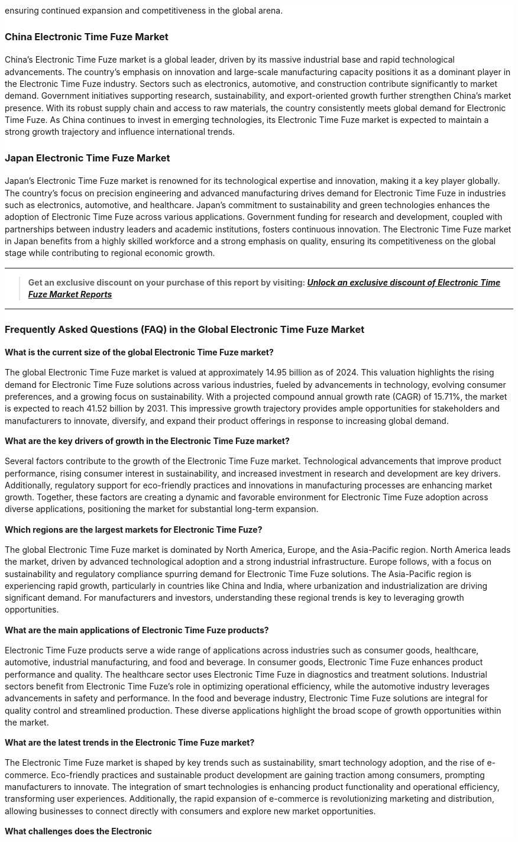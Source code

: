 ensuring continued expansion and competitiveness in the global arena.</p><h3>China Electronic Time Fuze Market</h3><p>China&rsquo;s Electronic Time Fuze market is a global leader, driven by its massive industrial base and rapid technological advancements. The country&rsquo;s emphasis on innovation and large-scale manufacturing capacity positions it as a dominant player in the Electronic Time Fuze industry. Sectors such as electronics, automotive, and construction contribute significantly to market demand. Government initiatives supporting research, sustainability, and export-oriented growth further strengthen China&rsquo;s market presence. With its robust supply chain and access to raw materials, the country consistently meets global demand for Electronic Time Fuze. As China continues to invest in emerging technologies, its Electronic Time Fuze market is expected to maintain a strong growth trajectory and influence international trends.</p><h3>Japan Electronic Time Fuze Market</h3><p>Japan&rsquo;s Electronic Time Fuze market is renowned for its technological expertise and innovation, making it a key player globally. The country&rsquo;s focus on precision engineering and advanced manufacturing drives demand for Electronic Time Fuze in industries such as electronics, automotive, and healthcare. Japan&rsquo;s commitment to sustainability and green technologies enhances the adoption of Electronic Time Fuze across various applications. Government funding for research and development, coupled with partnerships between industry leaders and academic institutions, fosters continuous innovation. The Electronic Time Fuze market in Japan benefits from a highly skilled workforce and a strong emphasis on quality, ensuring its competitiveness on the global stage while contributing to regional economic growth.</p><hr /><blockquote><p><strong>Get an exclusive discount on your purchase of this report by visiting: <em><a href="://marketresearchpulse.com/ask-for-discount/47569?utm_source=Github&amp;utm_medium=0112">Unlock an exclusive discount of Electronic Time Fuze Market Reports</a></em>&nbsp;</strong></p></blockquote><hr /><h3>Frequently Asked Questions (FAQ) in the Global Electronic Time Fuze Market</h3><p><strong>What is the current size of the global Electronic Time Fuze market?</strong></p><p>The global Electronic Time Fuze market is valued at approximately 14.95 billion as of 2024. This valuation highlights the rising demand for Electronic Time Fuze solutions across various industries, fueled by advancements in technology, evolving consumer preferences, and a growing focus on sustainability. With a projected compound annual growth rate (CAGR) of 15.71%, the market is expected to reach 41.52 billion by 2031. This impressive growth trajectory provides ample opportunities for stakeholders and manufacturers to innovate, diversify, and expand their product offerings in response to increasing global demand.</p><p><strong>What are the key drivers of growth in the Electronic Time Fuze market?</strong></p><p>Several factors contribute to the growth of the Electronic Time Fuze market. Technological advancements that improve product performance, rising consumer interest in sustainability, and increased investment in research and development are key drivers. Additionally, regulatory support for eco-friendly practices and innovations in manufacturing processes are enhancing market growth. Together, these factors are creating a dynamic and favorable environment for Electronic Time Fuze adoption across diverse applications, positioning the market for substantial long-term expansion.</p><p><strong>Which regions are the largest markets for Electronic Time Fuze?</strong></p><p>The global Electronic Time Fuze market is dominated by North America, Europe, and the Asia-Pacific region. North America leads the market, driven by advanced technological adoption and a strong industrial infrastructure. Europe follows, with a focus on sustainability and regulatory compliance spurring demand for Electronic Time Fuze solutions. The Asia-Pacific region is experiencing rapid growth, particularly in countries like China and India, where urbanization and industrialization are driving significant demand. For manufacturers and investors, understanding these regional trends is key to leveraging growth opportunities.</p><p><strong>What are the main applications of Electronic Time Fuze products?</strong></p><p>Electronic Time Fuze products serve a wide range of applications across industries such as consumer goods, healthcare, automotive, industrial manufacturing, and food and beverage. In consumer goods, Electronic Time Fuze enhances product performance and quality. The healthcare sector uses Electronic Time Fuze in diagnostics and treatment solutions. Industrial sectors benefit from Electronic Time Fuze&rsquo;s role in optimizing operational efficiency, while the automotive industry leverages advancements in safety and performance. In the food and beverage industry, Electronic Time Fuze solutions are integral for quality control and streamlined production. These diverse applications highlight the broad scope of growth opportunities within the market.</p><p><strong>What are the latest trends in the Electronic Time Fuze market?</strong></p><p>The Electronic Time Fuze market is shaped by key trends such as sustainability, smart technology adoption, and the rise of e-commerce. Eco-friendly practices and sustainable product development are gaining traction among consumers, prompting manufacturers to innovate. The integration of smart technologies is enhancing product functionality and operational efficiency, transforming user experiences. Additionally, the rapid expansion of e-commerce is revolutionizing marketing and distribution, allowing businesses to connect directly with consumers and explore new market opportunities.</p><p><strong>What challenges does the Electronic